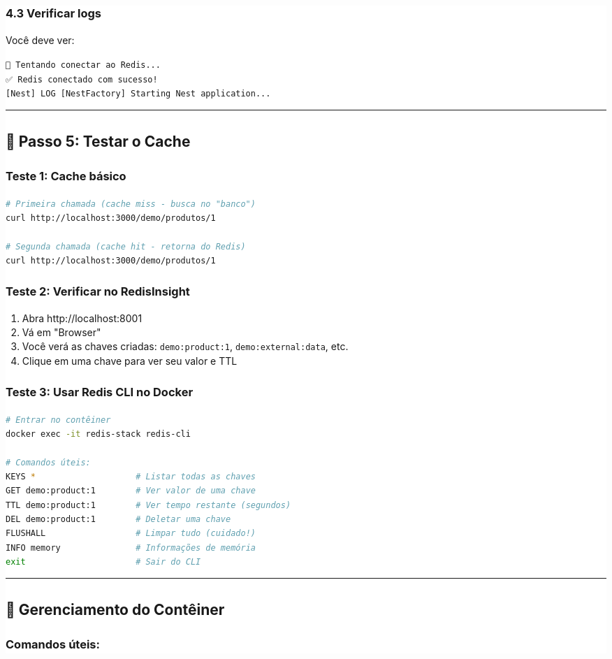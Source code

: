 ### 4.3 Verificar logs

Você deve ver:
```
🔄 Tentando conectar ao Redis...
✅ Redis conectado com sucesso!
[Nest] LOG [NestFactory] Starting Nest application...
```

---

## 🧪 Passo 5: Testar o Cache

### Teste 1: Cache básico

```bash
# Primeira chamada (cache miss - busca no "banco")
curl http://localhost:3000/demo/produtos/1

# Segunda chamada (cache hit - retorna do Redis)
curl http://localhost:3000/demo/produtos/1
```

### Teste 2: Verificar no RedisInsight

1. Abra http://localhost:8001
2. Vá em "Browser"
3. Você verá as chaves criadas: `demo:product:1`, `demo:external:data`, etc.
4. Clique em uma chave para ver seu valor e TTL

### Teste 3: Usar Redis CLI no Docker

```bash
# Entrar no contêiner
docker exec -it redis-stack redis-cli

# Comandos úteis:
KEYS *                    # Listar todas as chaves
GET demo:product:1        # Ver valor de uma chave
TTL demo:product:1        # Ver tempo restante (segundos)
DEL demo:product:1        # Deletar uma chave
FLUSHALL                  # Limpar tudo (cuidado!)
INFO memory               # Informações de memória
exit                      # Sair do CLI
```

---

## 🔄 Gerenciamento do Contêiner

### Comandos úteis:
